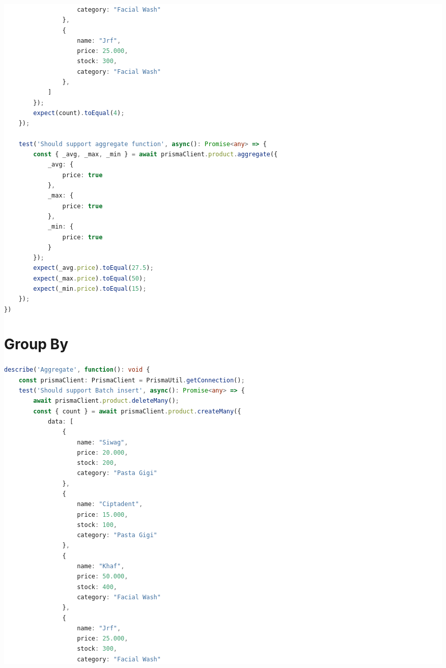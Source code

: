 ``` ts
                    category: "Facial Wash"
                },
                {
                    name: "Jrf",
                    price: 25.000,
                    stock: 300,
                    category: "Facial Wash"
                },
            ]
        });
        expect(count).toEqual(4);
    });

    test('Should support aggregate function', async(): Promise<any> => {
        const { _avg, _max, _min } = await prismaClient.product.aggregate({
            _avg: {
                price: true
            },
            _max: {
                price: true
            },
            _min: {
                price: true
            }
        });
        expect(_avg.price).toEqual(27.5);
        expect(_max.price).toEqual(50);
        expect(_min.price).toEqual(15);
    });
})
```
# Group By
``` ts
describe('Aggregate', function(): void {
    const prismaClient: PrismaClient = PrismaUtil.getConnection();
    test('Should support Batch insert', async(): Promise<any> => {
        await prismaClient.product.deleteMany();
        const { count } = await prismaClient.product.createMany({
            data: [
                {
                    name: "Siwag",
                    price: 20.000,
                    stock: 200,
                    category: "Pasta Gigi"
                },
                {
                    name: "Ciptadent",
                    price: 15.000,
                    stock: 100,
                    category: "Pasta Gigi"
                },
                {
                    name: "Khaf",
                    price: 50.000,
                    stock: 400,
                    category: "Facial Wash"
                },
                {
                    name: "Jrf",
                    price: 25.000,
                    stock: 300,
                    category: "Facial Wash"
```